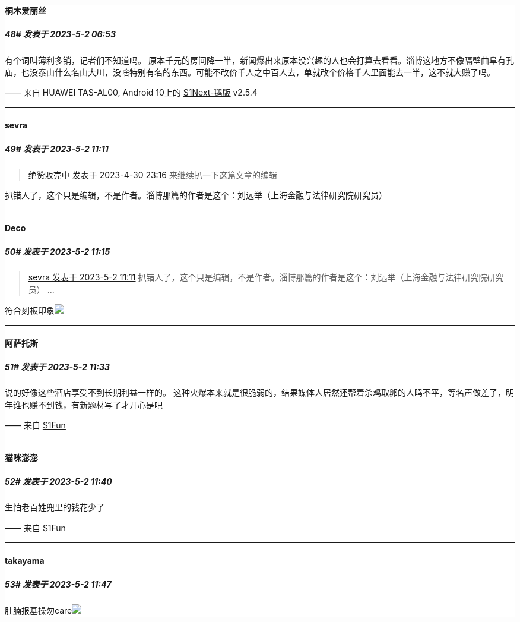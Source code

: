 ####  桐木爱丽丝  
##### 48#       发表于 2023-5-2 06:53

有个词叫薄利多销，记者们不知道吗。
原本千元的房间降一半，新闻爆出来原本没兴趣的人也会打算去看看。淄博这地方不像隔壁曲阜有孔庙，也没泰山什么名山大川，没啥特别有名的东西。可能不改价千人之中百人去，单就改个价格千人里面能去一半，这不就大赚了吗。

—— 来自 HUAWEI TAS-AL00, Android 10上的 [S1Next-鹅版](https://github.com/ykrank/S1-Next/releases) v2.5.4

*****

####  sevra  
##### 49#       发表于 2023-5-2 11:11

<blockquote><a href="httphttps://bbs.saraba1st.com/2b/forum.php?mod=redirect&amp;goto=findpost&amp;pid=60677713&amp;ptid=2132526" target="_blank">绝赞販売中 发表于 2023-4-30 23:16</a>
来继续扒一下这篇文章的编辑</blockquote>
扒错人了，这个只是编辑，不是作者。淄博那篇的作者是这个：刘远举（上海金融与法律研究院研究员）

*****

####  Deco  
##### 50#       发表于 2023-5-2 11:15

<blockquote><a href="httphttps://bbs.saraba1st.com/2b/forum.php?mod=redirect&amp;goto=findpost&amp;pid=60693281&amp;ptid=2132526" target="_blank">sevra 发表于 2023-5-2 11:11</a>
扒错人了，这个只是编辑，不是作者。淄博那篇的作者是这个：刘远举（上海金融与法律研究院研究员） ...</blockquote>
符合刻板印象<img src="https://static.saraba1st.com/image/smiley/face2017/049.png" referrerpolicy="no-referrer">

*****

####  阿萨托斯  
##### 51#       发表于 2023-5-2 11:33

说的好像这些酒店享受不到长期利益一样的。
这种火爆本来就是很脆弱的，结果媒体人居然还帮着杀鸡取卵的人鸣不平，等名声做差了，明年谁也赚不到钱，有新题材写了才开心是吧

—— 来自 [S1Fun](https://s1fun.koalcat.com)

*****

####  猫咪澎澎  
##### 52#       发表于 2023-5-2 11:40

生怕老百姓兜里的钱花少了

—— 来自 [S1Fun](https://s1fun.koalcat.com)

*****

####  takayama  
##### 53#       发表于 2023-5-2 11:47

肚腩报基操勿care<img src="https://static.saraba1st.com/image/smiley/face2017/067.png" referrerpolicy="no-referrer">
